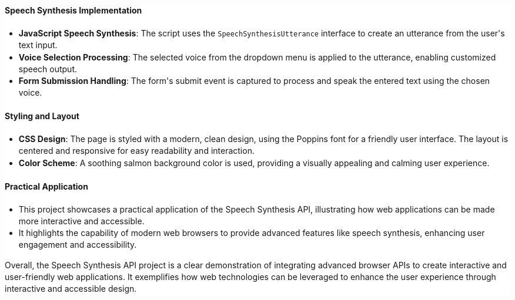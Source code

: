 #### Speech Synthesis Implementation
- **JavaScript Speech Synthesis**: The script uses the `SpeechSynthesisUtterance` interface to create an utterance from the user's text input.
- **Voice Selection Processing**: The selected voice from the dropdown menu is applied to the utterance, enabling customized speech output.
- **Form Submission Handling**: The form's submit event is captured to process and speak the entered text using the chosen voice.

#### Styling and Layout
- **CSS Design**: The page is styled with a modern, clean design, using the Poppins font for a friendly user interface. The layout is centered and responsive for easy readability and interaction.
- **Color Scheme**: A soothing salmon background color is used, providing a visually appealing and calming user experience.

#### Practical Application
- This project showcases a practical application of the Speech Synthesis API, illustrating how web applications can be made more interactive and accessible.
- It highlights the capability of modern web browsers to provide advanced features like speech synthesis, enhancing user engagement and accessibility.

Overall, the Speech Synthesis API project is a clear demonstration of integrating advanced browser APIs to create interactive and user-friendly web applications. It exemplifies how web technologies can be leveraged to enhance the user experience through interactive and accessible design.